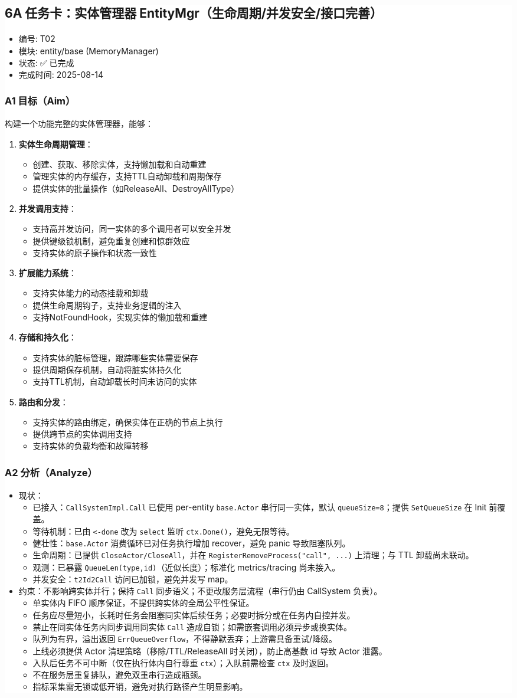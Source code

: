 ## 6A 任务卡：实体管理器 EntityMgr（生命周期/并发安全/接口完善）

- 编号: T02
- 模块: entity/base (MemoryManager)
- 状态: ✅ 已完成
- 完成时间: 2025-08-14

### A1 目标（Aim）
构建一个功能完整的实体管理器，能够：

1. **实体生命周期管理**：
   - 创建、获取、移除实体，支持懒加载和自动重建
   - 管理实体的内存缓存，支持TTL自动卸载和周期保存
   - 提供实体的批量操作（如ReleaseAll、DestroyAllType）

2. **并发调用支持**：
   - 支持高并发访问，同一实体的多个调用者可以安全并发
   - 提供键级锁机制，避免重复创建和惊群效应
   - 支持实体的原子操作和状态一致性

3. **扩展能力系统**：
   - 支持实体能力的动态挂载和卸载
   - 提供生命周期钩子，支持业务逻辑的注入
   - 支持NotFoundHook，实现实体的懒加载和重建

4. **存储和持久化**：
   - 支持实体的脏标管理，跟踪哪些实体需要保存
   - 提供周期保存机制，自动将脏实体持久化
   - 支持TTL机制，自动卸载长时间未访问的实体

5. **路由和分发**：
   - 支持实体的路由绑定，确保实体在正确的节点上执行
   - 提供跨节点的实体调用支持
   - 支持实体的负载均衡和故障转移

### A2 分析（Analyze）
- 现状：
  - 已接入：`CallSystemImpl.Call` 已使用 per-entity `base.Actor` 串行同一实体，默认 `queueSize=8`；提供 `SetQueueSize` 在 Init 前覆盖。
  - 等待机制：已由 `<-done` 改为 `select` 监听 `ctx.Done()`，避免无限等待。
  - 健壮性：`base.Actor` 消费循环已对任务执行增加 recover，避免 panic 导致阻塞队列。
  - 生命周期：已提供 `CloseActor/CloseAll`，并在 `RegisterRemoveProcess("call", ...)` 上清理；与 TTL 卸载尚未联动。
  - 观测：已暴露 `QueueLen(type,id)`（近似长度）；标准化 metrics/tracing 尚未接入。
  - 并发安全：`t2Id2Call` 访问已加锁，避免并发写 map。
- 约束：不影响跨实体并行；保持 `Call` 同步语义；不更改服务层流程（串行仍由 CallSystem 负责）。
  - 单实体内 FIFO 顺序保证，不提供跨实体的全局公平性保证。
  - 任务应尽量短小，长耗时任务会阻塞同实体后续任务；必要时拆分或在任务内自控并发。
  - 禁止在同实体任务内同步调用同实体 `Call` 造成自锁；如需嵌套调用必须异步或换实体。
  - 队列为有界，溢出返回 `ErrQueueOverflow`，不得静默丢弃；上游需具备重试/降级。
  - 上线必须提供 Actor 清理策略（移除/TTL/ReleaseAll 时关闭），防止高基数 id 导致 Actor 泄露。
  - 入队后任务不可中断（仅在执行体内自行尊重 `ctx`）；入队前需检查 `ctx` 及时返回。
  - 不在服务层重复排队，避免双重串行造成瓶颈。
  - 指标采集需无锁或低开销，避免对执行路径产生明显影响。
